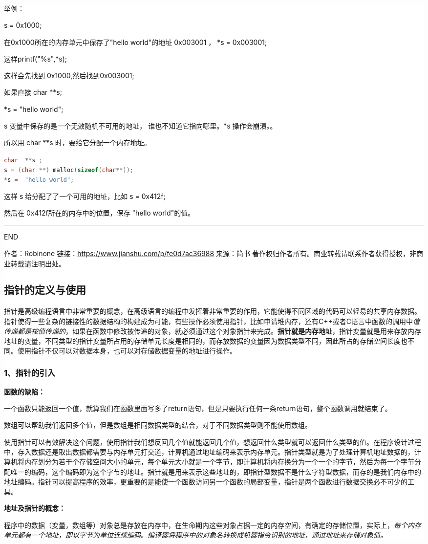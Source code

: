 举例：

s = 0x1000;

在0x1000所在的内存单元中保存了"hello world"的地址 0x003001 ， *s = 0x003001;

这样printf("%s",*s);

这样会先找到 0x1000,然后找到0x003001;

如果直接 char **s;

*s = "hello world";

s 变量中保存的是一个无效随机不可用的地址， 谁也不知道它指向哪里。*s 操作会崩溃。。

所以用 char **s 时，要给它分配一个内存地址。



```cpp
char  **s ;
s = (char **) malloc(sizeof(char**));
*s =  "hello world";
```

这样 s 给分配了了一个可用的地址，比如 s = 0x412f;

然后在 0x412f所在的内存中的位置，保存 "hello world"的值。

------

END

作者：Robinone
链接：https://www.jianshu.com/p/fe0d7ac36988
来源：简书
著作权归作者所有。商业转载请联系作者获得授权，非商业转载请注明出处。

## 指针的定义与使用

​        指针是高级编程语言中非常重要的概念，在高级语言的编程中发挥着非常重要的作用，它能使得不同区域的代码可以轻易的共享内存数据。指针使得一些复杂的链接性的数据结构的构建成为可能，有些操作必须使用指针，比如申请堆内存，还有C++或者C语言中函数的调用中*值传递都是按值传递的*，如果在函数中修改被传递的对象，就必须通过这个对象指针来完成。**指针就是内存地址**，指针变量就是用来存放内存地址的变量，不同类型的指针变量所占用的存储单元长度是相同的，而存放数据的变量因为数据类型不同，因此所占的存储空间长度也不同。使用指针不仅可以对数据本身，也可以对存储数据变量的地址进行操作。

### 1、指针的引入

**函数的缺陷：**

一个函数只能返回一个值，就算我们在函数里面写多了return语句，但是只要执行任何一条return语句，整个函数调用就结束了。

数组可以帮助我们返回多个值，但是数组是相同数据类型的结合，对于不同数据类型则不能使用数组。

使用指针可以有效解决这个问题，使用指针我们想反回几个值就能返回几个值，想返回什么类型就可以返回什么类型的值。在程序设计过程中，存入数据还是取出数据都需要与内存单元打交道，计算机通过地址编码来表示内存单元。指针类型就是为了处理计算机地址数据的，计算机将内存划分为若干个存储空间大小的单元，每个单元大小就是一个字节，即计算机将内存换分为一个一个的字节，然后为每一个字节分配唯一的编码，这个编码即为这个字节的地址。指针就是用来表示这些地址的，即指针型数据不是什么字符型数据，而存的是我们内存中的地址编码。指针可以提高程序的效率，更重要的是能使一个函数访问另一个函数的局部变量，指针是两个函数进行数据交换必不可少的工具。

**地址及指针的概念：**

程序中的数据（变量，数组等）对象总是存放在内存中，在生命期内这些对象占据一定的内存空间，有确定的存储位置，实际上，*每个内存单元都有一个地址，即以字节为单位连续编码。编译器将程序中的对象名转换成机器指令识别的地址，通过地址来存储对象值。*

